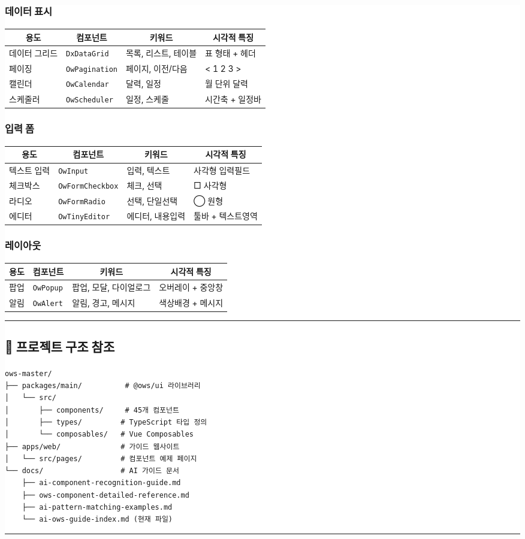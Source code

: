 ### 데이터 표시
| 용도 | 컴포넌트 | 키워드 | 시각적 특징 |
|------|----------|---------|-------------|
| 데이터 그리드 | `DxDataGrid` | 목록, 리스트, 테이블 | 표 형태 + 헤더 |
| 페이징 | `OwPagination` | 페이지, 이전/다음 | < 1 2 3 > |
| 캘린더 | `OwCalendar` | 달력, 일정 | 월 단위 달력 |
| 스케줄러 | `OwScheduler` | 일정, 스케줄 | 시간축 + 일정바 |

### 입력 폼
| 용도 | 컴포넌트 | 키워드 | 시각적 특징 |
|------|----------|---------|-------------|
| 텍스트 입력 | `OwInput` | 입력, 텍스트 | 사각형 입력필드 |
| 체크박스 | `OwFormCheckbox` | 체크, 선택 | □ 사각형 |
| 라디오 | `OwFormRadio` | 선택, 단일선택 | ◯ 원형 |
| 에디터 | `OwTinyEditor` | 에디터, 내용입력 | 툴바 + 텍스트영역 |

### 레이아웃
| 용도 | 컴포넌트 | 키워드 | 시각적 특징 |
|------|----------|---------|-------------|
| 팝업 | `OwPopup` | 팝업, 모달, 다이얼로그 | 오버레이 + 중앙창 |
| 알림 | `OwAlert` | 알림, 경고, 메시지 | 색상배경 + 메시지 |

---

## 🔧 프로젝트 구조 참조

```
ows-master/
├── packages/main/          # @ows/ui 라이브러리
│   └── src/
│       ├── components/     # 45개 컴포넌트
│       ├── types/         # TypeScript 타입 정의
│       └── composables/   # Vue Composables
├── apps/web/              # 가이드 웹사이트
│   └── src/pages/         # 컴포넌트 예제 페이지
└── docs/                  # AI 가이드 문서
    ├── ai-component-recognition-guide.md
    ├── ows-component-detailed-reference.md
    ├── ai-pattern-matching-examples.md
    └── ai-ows-guide-index.md (현재 파일)
```

---
